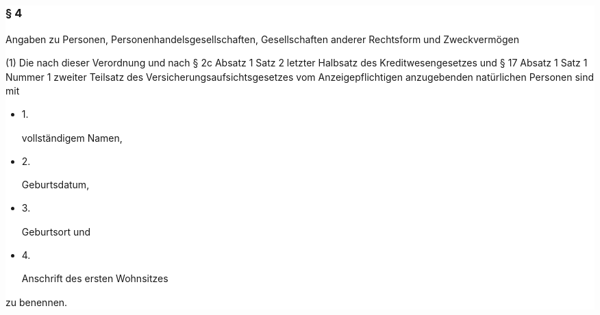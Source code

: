 </div>

</div>

</div>

</div>

<span id="BJNR056210009BJNE000401311.html"></span>

### § 4  
Angaben zu Personen, Personenhandelsgesellschaften, Gesellschaften anderer Rechtsform und Zweckvermögen

<div>

<div class="jnhtml">

<div>

<div class="jurAbsatz">

(1) Die nach dieser Verordnung und nach § 2c Absatz 1 Satz 2 letzter
Halbsatz des Kreditwesengesetzes und § 17 Absatz 1 Satz 1 Nummer 1
zweiter Teilsatz des Versicherungsaufsichtsgesetzes vom
Anzeigepflichtigen anzugebenden natürlichen Personen sind mit

  - 1\.
    
    <div style="">
    
    vollständigem Namen,
    
    </div>

  - 2\.
    
    <div style="">
    
    Geburtsdatum,
    
    </div>

  - 3\.
    
    <div style="">
    
    Geburtsort und
    
    </div>

  - 4\.
    
    <div style="">
    
    Anschrift des ersten Wohnsitzes
    
    </div>

zu benennen.

</div>
